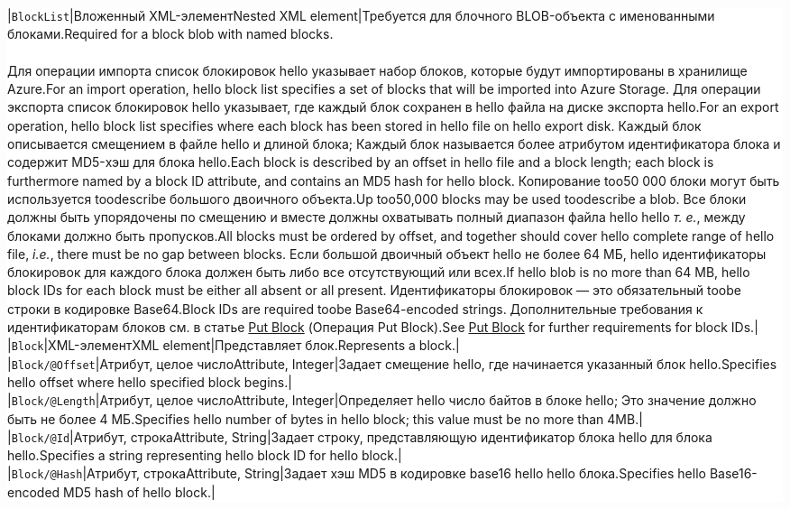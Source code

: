 |`BlockList`|<span data-ttu-id="a99f4-210">Вложенный XML-элемент</span><span class="sxs-lookup"><span data-stu-id="a99f4-210">Nested XML element</span></span>|<span data-ttu-id="a99f4-211">Требуется для блочного BLOB-объекта с именованными блоками.</span><span class="sxs-lookup"><span data-stu-id="a99f4-211">Required for a block blob with named blocks.</span></span><br /><br /> <span data-ttu-id="a99f4-212">Для операции импорта список блокировок hello указывает набор блоков, которые будут импортированы в хранилище Azure.</span><span class="sxs-lookup"><span data-stu-id="a99f4-212">For an import operation, hello block list specifies a set of blocks that will be imported into Azure Storage.</span></span> <span data-ttu-id="a99f4-213">Для операции экспорта список блокировок hello указывает, где каждый блок сохранен в hello файла на диске экспорта hello.</span><span class="sxs-lookup"><span data-stu-id="a99f4-213">For an export operation, hello block list specifies where each block has been stored in hello file on hello export disk.</span></span> <span data-ttu-id="a99f4-214">Каждый блок описывается смещением в файле hello и длиной блока; Каждый блок называется более атрибутом идентификатора блока и содержит MD5-хэш для блока hello.</span><span class="sxs-lookup"><span data-stu-id="a99f4-214">Each block is described by an offset in hello file and a block length; each block is furthermore named by a block ID attribute, and contains an MD5 hash for hello block.</span></span> <span data-ttu-id="a99f4-215">Копирование too50 000 блоки могут быть используется toodescribe большого двоичного объекта.</span><span class="sxs-lookup"><span data-stu-id="a99f4-215">Up too50,000 blocks may be used toodescribe a blob.</span></span>  <span data-ttu-id="a99f4-216">Все блоки должны быть упорядочены по смещению и вместе должны охватывать полный диапазон файла hello hello *т. е.*, между блоками должно быть пропусков.</span><span class="sxs-lookup"><span data-stu-id="a99f4-216">All blocks must be ordered by offset, and together should cover hello complete range of hello file, *i.e.*, there must be no gap between blocks.</span></span> <span data-ttu-id="a99f4-217">Если большой двоичный объект hello не более 64 МБ, hello идентификаторы блокировок для каждого блока должен быть либо все отсутствующий или всех.</span><span class="sxs-lookup"><span data-stu-id="a99f4-217">If hello blob is no more than 64 MB, hello block IDs for each block must be either all absent or all present.</span></span> <span data-ttu-id="a99f4-218">Идентификаторы блокировок — это обязательный toobe строки в кодировке Base64.</span><span class="sxs-lookup"><span data-stu-id="a99f4-218">Block IDs are required toobe Base64-encoded strings.</span></span> <span data-ttu-id="a99f4-219">Дополнительные требования к идентификаторам блоков см. в статье [Put Block](/rest/api/storageservices/put-block) (Операция Put Block).</span><span class="sxs-lookup"><span data-stu-id="a99f4-219">See [Put Block](/rest/api/storageservices/put-block) for further requirements for block IDs.</span></span>|  
|`Block`|<span data-ttu-id="a99f4-220">XML-элемент</span><span class="sxs-lookup"><span data-stu-id="a99f4-220">XML element</span></span>|<span data-ttu-id="a99f4-221">Представляет блок.</span><span class="sxs-lookup"><span data-stu-id="a99f4-221">Represents a block.</span></span>|  
|`Block/@Offset`|<span data-ttu-id="a99f4-222">Атрибут, целое число</span><span class="sxs-lookup"><span data-stu-id="a99f4-222">Attribute, Integer</span></span>|<span data-ttu-id="a99f4-223">Задает смещение hello, где начинается указанный блок hello.</span><span class="sxs-lookup"><span data-stu-id="a99f4-223">Specifies hello offset where hello specified block begins.</span></span>|  
|`Block/@Length`|<span data-ttu-id="a99f4-224">Атрибут, целое число</span><span class="sxs-lookup"><span data-stu-id="a99f4-224">Attribute, Integer</span></span>|<span data-ttu-id="a99f4-225">Определяет hello число байтов в блоке hello; Это значение должно быть не более 4 МБ.</span><span class="sxs-lookup"><span data-stu-id="a99f4-225">Specifies hello number of bytes in hello block; this value must be no more than 4MB.</span></span>|  
|`Block/@Id`|<span data-ttu-id="a99f4-226">Атрибут, строка</span><span class="sxs-lookup"><span data-stu-id="a99f4-226">Attribute, String</span></span>|<span data-ttu-id="a99f4-227">Задает строку, представляющую идентификатор блока hello для блока hello.</span><span class="sxs-lookup"><span data-stu-id="a99f4-227">Specifies a string representing hello block ID for hello block.</span></span>|  
|`Block/@Hash`|<span data-ttu-id="a99f4-228">Атрибут, строка</span><span class="sxs-lookup"><span data-stu-id="a99f4-228">Attribute, String</span></span>|<span data-ttu-id="a99f4-229">Задает хэш MD5 в кодировке base16 hello hello блока.</span><span class="sxs-lookup"><span data-stu-id="a99f4-229">Specifies hello Base16-encoded MD5 hash of hello block.</span></span>|  